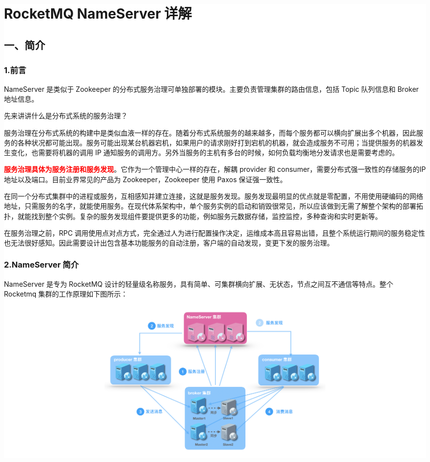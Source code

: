 # RocketMQ NameServer 详解

## 一、简介

### 1.前言

NameServer 是类似于 Zookeeper 的分布式服务治理可单独部署的模块。主要负责管理集群的路由信息，包括 Topic 队列信息和 Broker 地址信息。

先来讲讲什么是分布式系统的服务治理？

服务治理在分布式系统的构建中是类似血液一样的存在。随着分布式系统服务的越来越多，而每个服务都可以横向扩展出多个机器，因此服务的各种状况都可能出现。服务可能出现某台机器宕机，如果用户的请求刚好打到宕机的机器，就会造成服务不可用；当提供服务的机器发生变化，也需要将机器的调用 IP 通知服务的调用方。另外当服务的主机有多台的时候，如何负载均衡地分发请求也是需要考虑的。

**<font color="red">服务治理具体为服务注册和服务发现</font>**。它作为一个管理中心一样的存在，解耦 provider 和 consumer，需要分布式强一致性的存储服务的IP地址以及端口。目前业界常见的产品为 Zookeeper，Zookeeper 使用 Paxos 保证强一致性。

在同一个分布式集群中的进程或服务，互相感知并建立连接，这就是服务发现。服务发现最明显的优点就是零配置，不用使用硬编码的网络地址，只需服务的名字，就能使用服务。在现代体系架构中，单个服务实例的启动和销毁很常见，所以应该做到无需了解整个架构的部署拓扑，就能找到整个实例。复杂的服务发现组件要提供更多的功能，例如服务元数据存储，监控监控，多种查询和实时更新等。

在服务治理之前，RPC 调用使用点对点方式，完全通过人为进行配置操作决定，运维成本高且容易出错，且整个系统运行期间的服务稳定性也无法很好感知。因此需要设计出包含基本功能服务的自动注册，客户端的自动发现，变更下发的服务治理。

### 2.NameServer 简介

NameServer 是专为 RocketMQ 设计的轻量级名称服务，具有简单、可集群横向扩展、无状态，节点之间互不通信等特点。整个 Rocketmq 集群的工作原理如下图所示：

<div align="center">
    <img src="rocketmq_static//4.png" width="450"/>
</div>
